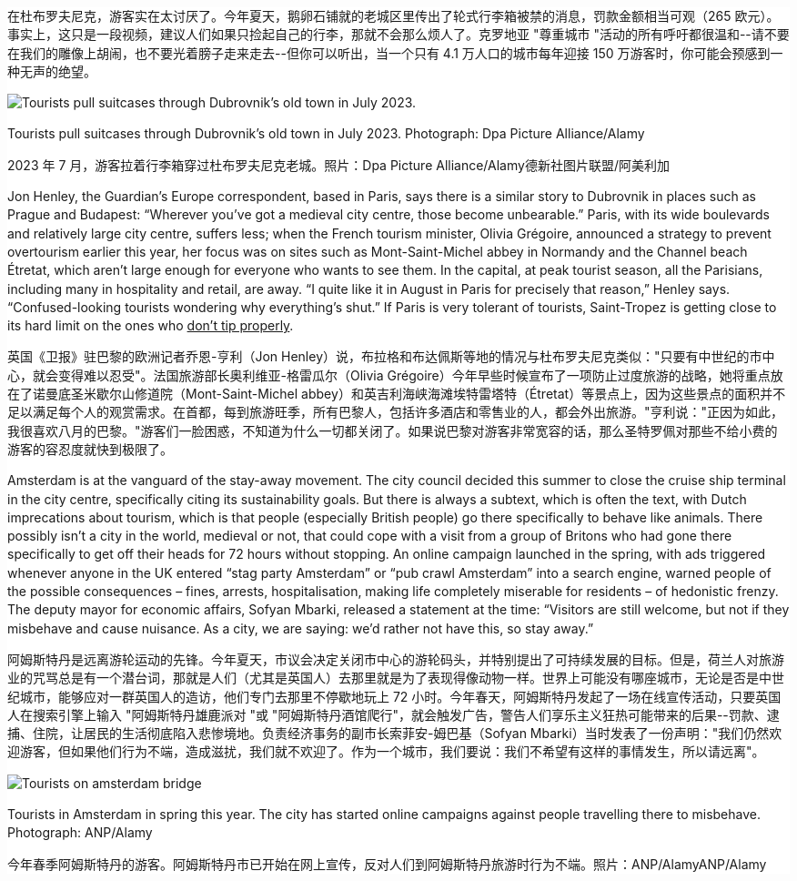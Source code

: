 在杜布罗夫尼克，游客实在太讨厌了。今年夏天，鹅卵石铺就的老城区里传出了轮式行李箱被禁的消息，罚款金额相当可观（265 欧元）。事实上，这只是一段视频，建议人们如果只捡起自己的行李，那就不会那么烦人了。克罗地亚 "尊重城市 "活动的所有呼吁都很温和--请不要在我们的雕像上胡闹，也不要光着膀子走来走去--但你可以听出，当一个只有 4.1 万人口的城市每年迎接 150 万游客时，你可能会预感到一种无声的绝望。

![Tourists pull suitcases through Dubrovnik’s old town in July 2023.](2667.jpg)

Tourists pull suitcases through Dubrovnik’s old town in July 2023. Photograph: Dpa Picture Alliance/Alamy  

2023 年 7 月，游客拉着行李箱穿过杜布罗夫尼克老城。照片：Dpa Picture Alliance/Alamy德新社图片联盟/阿美利加

Jon Henley, the Guardian’s Europe correspondent, based in Paris, says there is a similar story to Dubrovnik in places such as Prague and Budapest: “Wherever you’ve got a medieval city centre, those become unbearable.” Paris, with its wide boulevards and relatively large city centre, suffers less; when the French tourism minister, Olivia Grégoire, announced a strategy to prevent overtourism earlier this year, her focus was on sites such as Mont-Saint-Michel abbey in Normandy and the Channel beach Étretat, which aren’t large enough for everyone who wants to see them. In the capital, at peak tourist season, all the Parisians, including many in hospitality and retail, are away. “I quite like it in August in Paris for precisely that reason,” Henley says. “Confused-looking tourists wondering why everything’s shut.” If Paris is very tolerant of tourists, Saint-Tropez is getting close to its hard limit on the ones who [don’t tip properly](https://www.telegraph.co.uk/food-and-drink/news/french-restaurants-banning-bad-tippers-st-tropez/).  

英国《卫报》驻巴黎的欧洲记者乔恩-亨利（Jon Henley）说，布拉格和布达佩斯等地的情况与杜布罗夫尼克类似："只要有中世纪的市中心，就会变得难以忍受"。法国旅游部长奥利维亚-格雷瓜尔（Olivia Grégoire）今年早些时候宣布了一项防止过度旅游的战略，她将重点放在了诺曼底圣米歇尔山修道院（Mont-Saint-Michel abbey）和英吉利海峡海滩埃特雷塔特（Étretat）等景点上，因为这些景点的面积并不足以满足每个人的观赏需求。在首都，每到旅游旺季，所有巴黎人，包括许多酒店和零售业的人，都会外出旅游。"亨利说："正因为如此，我很喜欢八月的巴黎。"游客们一脸困惑，不知道为什么一切都关闭了。如果说巴黎对游客非常宽容的话，那么圣特罗佩对那些不给小费的游客的容忍度就快到极限了。

Amsterdam is at the vanguard of the stay-away movement. The city council decided this summer to close the cruise ship terminal in the city centre, specifically citing its sustainability goals. But there is always a subtext, which is often the text, with Dutch imprecations about tourism, which is that people (especially British people) go there specifically to behave like animals. There possibly isn’t a city in the world, medieval or not, that could cope with a visit from a group of Britons who had gone there specifically to get off their heads for 72 hours without stopping. An online campaign launched in the spring, with ads triggered whenever anyone in the UK entered “stag party Amsterdam” or “pub crawl Amsterdam” into a search engine, warned people of the possible consequences – fines, arrests, hospitalisation, making life completely miserable for residents – of hedonistic frenzy. The deputy mayor for economic affairs, Sofyan Mbarki, released a statement at the time: “Visitors are still welcome, but not if they misbehave and cause nuisance. As a city, we are saying: we’d rather not have this, so stay away.”  

阿姆斯特丹是远离游轮运动的先锋。今年夏天，市议会决定关闭市中心的游轮码头，并特别提出了可持续发展的目标。但是，荷兰人对旅游业的咒骂总是有一个潜台词，那就是人们（尤其是英国人）去那里就是为了表现得像动物一样。世界上可能没有哪座城市，无论是否是中世纪城市，能够应对一群英国人的造访，他们专门去那里不停歇地玩上 72 小时。今年春天，阿姆斯特丹发起了一场在线宣传活动，只要英国人在搜索引擎上输入 "阿姆斯特丹雄鹿派对 "或 "阿姆斯特丹酒馆爬行"，就会触发广告，警告人们享乐主义狂热可能带来的后果--罚款、逮捕、住院，让居民的生活彻底陷入悲惨境地。负责经济事务的副市长索菲安-姆巴基（Sofyan Mbarki）当时发表了一份声明："我们仍然欢迎游客，但如果他们行为不端，造成滋扰，我们就不欢迎了。作为一个城市，我们要说：我们不希望有这样的事情发生，所以请远离"。

![Tourists on amsterdam bridge](8256.jpg)

Tourists in Amsterdam in spring this year. The city has started online campaigns against people travelling there to misbehave. Photograph: ANP/Alamy  

今年春季阿姆斯特丹的游客。阿姆斯特丹市已开始在网上宣传，反对人们到阿姆斯特丹旅游时行为不端。照片：ANP/AlamyANP/Alamy

